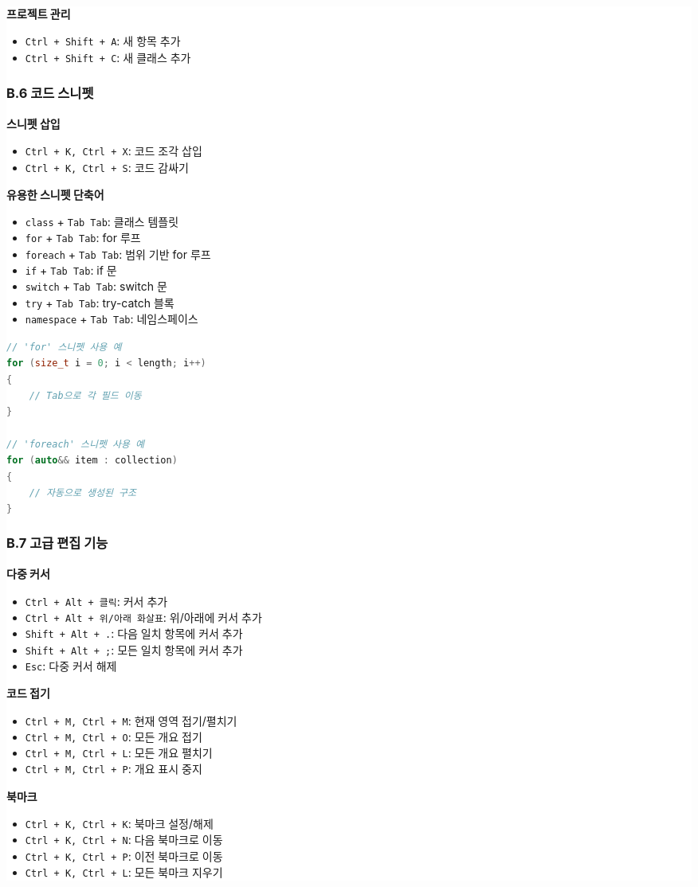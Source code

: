 **프로젝트 관리**
- `Ctrl + Shift + A`: 새 항목 추가
- `Ctrl + Shift + C`: 새 클래스 추가

### B.6 코드 스니펫

**스니펫 삽입**
- `Ctrl + K, Ctrl + X`: 코드 조각 삽입
- `Ctrl + K, Ctrl + S`: 코드 감싸기

**유용한 스니펫 단축어**
- `class` + `Tab Tab`: 클래스 템플릿
- `for` + `Tab Tab`: for 루프
- `foreach` + `Tab Tab`: 범위 기반 for 루프
- `if` + `Tab Tab`: if 문
- `switch` + `Tab Tab`: switch 문
- `try` + `Tab Tab`: try-catch 블록
- `namespace` + `Tab Tab`: 네임스페이스

```cpp
// 'for' 스니펫 사용 예
for (size_t i = 0; i < length; i++)
{
    // Tab으로 각 필드 이동
}

// 'foreach' 스니펫 사용 예
for (auto&& item : collection)
{
    // 자동으로 생성된 구조
}
```

### B.7 고급 편집 기능

**다중 커서**
- `Ctrl + Alt + 클릭`: 커서 추가
- `Ctrl + Alt + 위/아래 화살표`: 위/아래에 커서 추가
- `Shift + Alt + .`: 다음 일치 항목에 커서 추가
- `Shift + Alt + ;`: 모든 일치 항목에 커서 추가
- `Esc`: 다중 커서 해제

**코드 접기**
- `Ctrl + M, Ctrl + M`: 현재 영역 접기/펼치기
- `Ctrl + M, Ctrl + O`: 모든 개요 접기
- `Ctrl + M, Ctrl + L`: 모든 개요 펼치기
- `Ctrl + M, Ctrl + P`: 개요 표시 중지

**북마크**
- `Ctrl + K, Ctrl + K`: 북마크 설정/해제
- `Ctrl + K, Ctrl + N`: 다음 북마크로 이동
- `Ctrl + K, Ctrl + P`: 이전 북마크로 이동
- `Ctrl + K, Ctrl + L`: 모든 북마크 지우기
